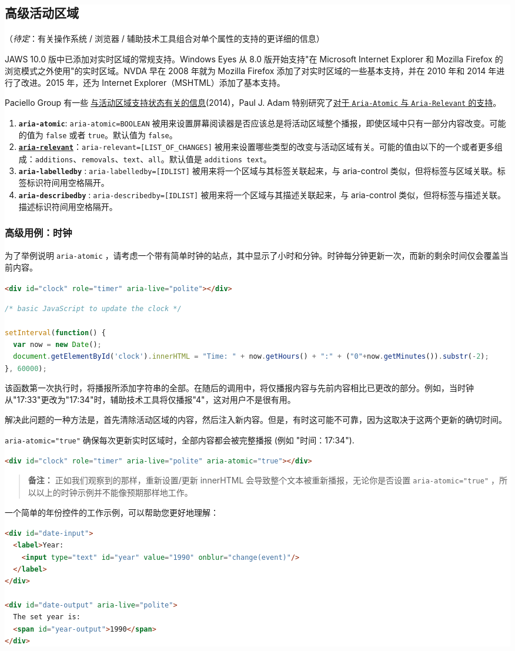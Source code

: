 ## 高级活动区域

（_待定_：有关操作系统 / 浏览器 / 辅助技术工具组合对单个属性的支持的更详细的信息）

JAWS 10.0 版中已添加对实时区域的常规支持。Windows Eyes 从 8.0 版开始支持"在 Microsoft Internet Explorer 和 Mozilla Firefox 的浏览模式之外使用"的实时区域。NVDA 早在 2008 年就为 Mozilla Firefox 添加了对实时区域的一些基本支持，并在 2010 年和 2014 年进行了改进。2015 年，还为 Internet Explorer（MSHTML）添加了基本支持。

Paciello Group 有一些 [与活动区域支持状态有关的信息](https://www.paciellogroup.com/blog/2014/03/screen-reader-support-aria-live-regions/)(2014)，Paul J. Adam 特别研究了[对于 `Aria-Atomic` 与 `Aria-Relevant` 的支持](http://pauljadam.com/demos/aria-atomic-relevant.html)。

1. **`aria-atomic`**: `aria-atomic=BOOLEAN` 被用来设置屏幕阅读器是否应该总是将活动区域整个播报，即使区域中只有一部分内容改变。可能的值为 `false` 或者 `true`。默认值为 `false`。
2. [**`aria-relevant`**](/zh-CN/docs/Web/Accessibility/ARIA/ARIA_Techniques/Using_the_aria-relevant_attribute)：`aria-relevant=[LIST_OF_CHANGES]` 被用来设置哪些类型的改变与活动区域有关。可能的值由以下的一个或者更多组成：`additions`、`removals`、`text`、`all`。默认值是 `additions text`。
3. **`aria-labelledby`** : `aria-labelledby=[IDLIST]` 被用来将一个区域与其标签关联起来，与 aria-control 类似，但将标签与区域关联。标签标识符间用空格隔开。
4. **`aria-describedby`** : `aria-describedby=[IDLIST]` 被用来将一个区域与其描述关联起来，与 aria-control 类似，但将标签与描述关联。描述标识符间用空格隔开。

### 高级用例：时钟

为了举例说明 `aria-atomic` ，请考虑一个带有简单时钟的站点，其中显示了小时和分钟。时钟每分钟更新一次，而新的剩余时间仅会覆盖当前内容。

```html
<div id="clock" role="timer" aria-live="polite"></div>
```

```js
/* basic JavaScript to update the clock */

setInterval(function() {
  var now = new Date();
  document.getElementById('clock').innerHTML = "Time: " + now.getHours() + ":" + ("0"+now.getMinutes()).substr(-2);
}, 60000);
```

该函数第一次执行时，将播报所添加字符串的全部。在随后的调用中，将仅播报内容与先前内容相比已更改的部分。例如，当时钟从"17:33"更改为"17:34"时，辅助技术工具将仅播报"4"，这对用户不是很有用。

解决此问题的一种方法是，首先清除活动区域的内容，然后注入新内容。但是，有时这可能不可靠，因为这取决于这两个更新的确切时间。

`aria-atomic="true"` 确保每次更新实时区域时，全部内容都会被完整播报 (例如 "时间：17:34").

```html
<div id="clock" role="timer" aria-live="polite" aria-atomic="true"></div>
```

> **备注：** 正如我们观察到的那样，重新设置/更新 innerHTML 会导致整个文本被重新播报，无论你是否设置 `aria-atomic="true"` ，所以以上的时钟示例并不能像预期那样地工作。

一个简单的年份控件的工作示例，可以帮助您更好地理解：

```html
<div id="date-input">
  <label>Year:
    <input type="text" id="year" value="1990" onblur="change(event)"/>
  </label>
</div>

<div id="date-output" aria-live="polite">
  The set year is:
  <span id="year-output">1990</span>
</div>
```
